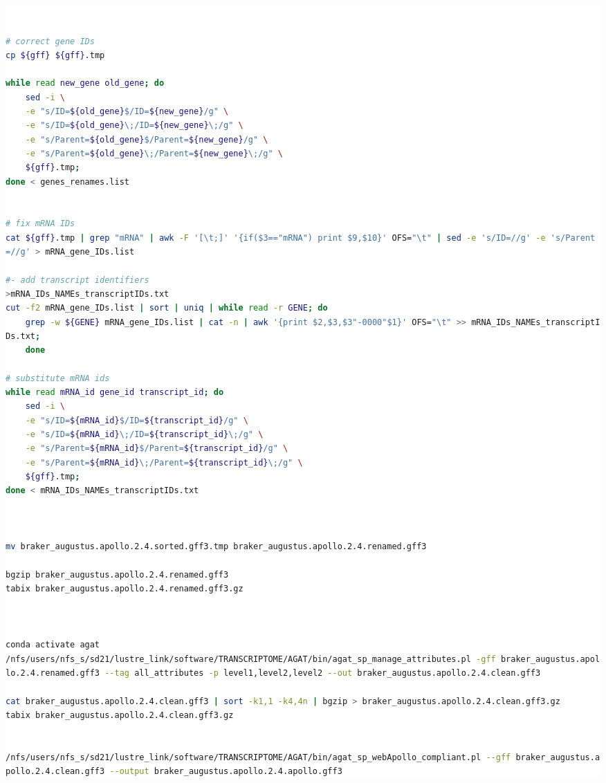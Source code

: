 ```bash


# correct gene IDs
cp ${gff} ${gff}.tmp

while read new_gene old_gene; do 
    sed -i \
    -e "s/ID=${old_gene}$/ID=${new_gene}/g" \
    -e "s/ID=${old_gene}\;/ID=${new_gene}\;/g" \
    -e "s/Parent=${old_gene}$/Parent=${new_gene}/g" \
    -e "s/Parent=${old_gene}\;/Parent=${new_gene}\;/g" \
    ${gff}.tmp; 
done < genes_renames.list


# fix mRNA IDs
cat ${gff}.tmp | grep "mRNA" | awk -F '[\t;]' '{if($3=="mRNA") print $9,$10}' OFS="\t" | sed -e 's/ID=//g' -e 's/Parent=//g' > mRNA_gene_IDs.list

#- add transcript identifiers
>mRNA_IDs_NAMEs_transcriptIDs.txt
cut -f2 mRNA_gene_IDs.list | sort | uniq | while read -r GENE; do 
    grep -w ${GENE} mRNA_gene_IDs.list | cat -n | awk '{print $2,$3,$3"-0000"$1}' OFS="\t" >> mRNA_IDs_NAMEs_transcriptIDs.txt; 
    done

# substitute mRNA ids
while read mRNA_id gene_id transcript_id; do 
    sed -i \
    -e "s/ID=${mRNA_id}$/ID=${transcript_id}/g" \
    -e "s/ID=${mRNA_id}\;/ID=${transcript_id}\;/g" \
    -e "s/Parent=${mRNA_id}$/Parent=${transcript_id}/g" \
    -e "s/Parent=${mRNA_id}\;/Parent=${transcript_id}\;/g" \
    ${gff}.tmp; 
done < mRNA_IDs_NAMEs_transcriptIDs.txt



mv braker_augustus.apollo.2.4.sorted.gff3.tmp braker_augustus.apollo.2.4.renamed.gff3

bgzip braker_augustus.apollo.2.4.renamed.gff3
tabix braker_augustus.apollo.2.4.renamed.gff3.gz



conda activate agat
/nfs/users/nfs_s/sd21/lustre_link/software/TRANSCRIPTOME/AGAT/bin/agat_sp_manage_attributes.pl -gff braker_augustus.apollo.2.4.renamed.gff3 --tag all_attributes -p level1,level2,level2 --out braker_augustus.apollo.2.4.clean.gff3

cat braker_augustus.apollo.2.4.clean.gff3 | sort -k1,1 -k4,4n | bgzip > braker_augustus.apollo.2.4.clean.gff3.gz
tabix braker_augustus.apollo.2.4.clean.gff3.gz


/nfs/users/nfs_s/sd21/lustre_link/software/TRANSCRIPTOME/AGAT/bin/agat_sp_webApollo_compliant.pl --gff braker_augustus.apollo.2.4.clean.gff3 --output braker_augustus.apollo.2.4.apollo.gff3
```
